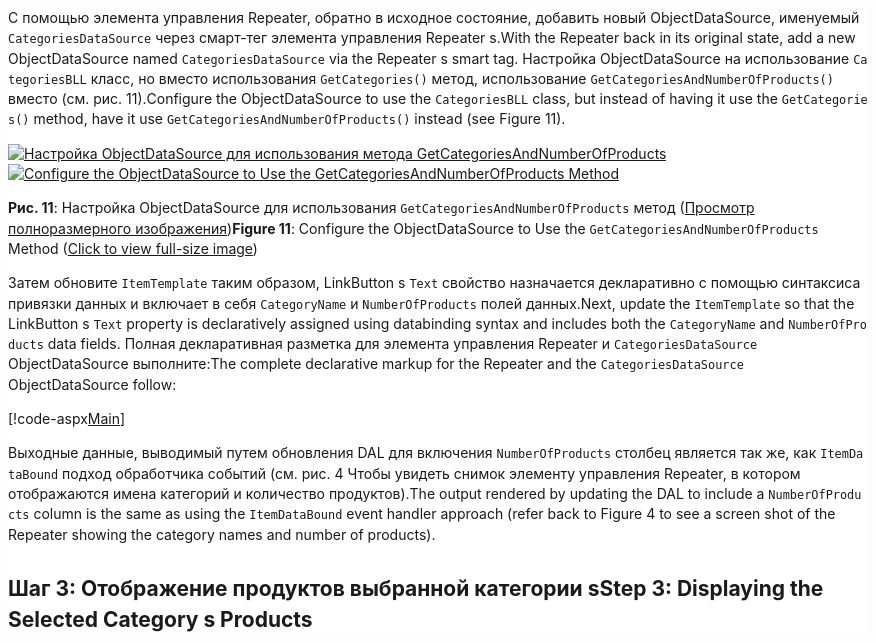 <span data-ttu-id="91ffc-229">С помощью элемента управления Repeater, обратно в исходное состояние, добавить новый ObjectDataSource, именуемый `CategoriesDataSource` через смарт-тег элемента управления Repeater s.</span><span class="sxs-lookup"><span data-stu-id="91ffc-229">With the Repeater back in its original state, add a new ObjectDataSource named `CategoriesDataSource` via the Repeater s smart tag.</span></span> <span data-ttu-id="91ffc-230">Настройка ObjectDataSource на использование `CategoriesBLL` класс, но вместо использования `GetCategories()` метод, использование `GetCategoriesAndNumberOfProducts()` вместо (см. рис. 11).</span><span class="sxs-lookup"><span data-stu-id="91ffc-230">Configure the ObjectDataSource to use the `CategoriesBLL` class, but instead of having it use the `GetCategories()` method, have it use `GetCategoriesAndNumberOfProducts()` instead (see Figure 11).</span></span>


<span data-ttu-id="91ffc-231">[![Настройка ObjectDataSource для использования метода GetCategoriesAndNumberOfProducts](master-detail-using-a-bulleted-list-of-master-records-with-a-details-datalist-vb/_static/image30.png)](master-detail-using-a-bulleted-list-of-master-records-with-a-details-datalist-vb/_static/image29.png)</span><span class="sxs-lookup"><span data-stu-id="91ffc-231">[![Configure the ObjectDataSource to Use the GetCategoriesAndNumberOfProducts Method](master-detail-using-a-bulleted-list-of-master-records-with-a-details-datalist-vb/_static/image30.png)](master-detail-using-a-bulleted-list-of-master-records-with-a-details-datalist-vb/_static/image29.png)</span></span>

<span data-ttu-id="91ffc-232">**Рис. 11**: Настройка ObjectDataSource для использования `GetCategoriesAndNumberOfProducts` метод ([Просмотр полноразмерного изображения](master-detail-using-a-bulleted-list-of-master-records-with-a-details-datalist-vb/_static/image31.png))</span><span class="sxs-lookup"><span data-stu-id="91ffc-232">**Figure 11**: Configure the ObjectDataSource to Use the `GetCategoriesAndNumberOfProducts` Method ([Click to view full-size image](master-detail-using-a-bulleted-list-of-master-records-with-a-details-datalist-vb/_static/image31.png))</span></span>


<span data-ttu-id="91ffc-233">Затем обновите `ItemTemplate` таким образом, LinkButton s `Text` свойство назначается декларативно с помощью синтаксиса привязки данных и включает в себя `CategoryName` и `NumberOfProducts` полей данных.</span><span class="sxs-lookup"><span data-stu-id="91ffc-233">Next, update the `ItemTemplate` so that the LinkButton s `Text` property is declaratively assigned using databinding syntax and includes both the `CategoryName` and `NumberOfProducts` data fields.</span></span> <span data-ttu-id="91ffc-234">Полная декларативная разметка для элемента управления Repeater и `CategoriesDataSource` ObjectDataSource выполните:</span><span class="sxs-lookup"><span data-stu-id="91ffc-234">The complete declarative markup for the Repeater and the `CategoriesDataSource` ObjectDataSource follow:</span></span>


[!code-aspx[Main](master-detail-using-a-bulleted-list-of-master-records-with-a-details-datalist-vb/samples/sample9.aspx)]

<span data-ttu-id="91ffc-235">Выходные данные, выводимый путем обновления DAL для включения `NumberOfProducts` столбец является так же, как `ItemDataBound` подход обработчика событий (см. рис. 4 Чтобы увидеть снимок элементу управления Repeater, в котором отображаются имена категорий и количество продуктов).</span><span class="sxs-lookup"><span data-stu-id="91ffc-235">The output rendered by updating the DAL to include a `NumberOfProducts` column is the same as using the `ItemDataBound` event handler approach (refer back to Figure 4 to see a screen shot of the Repeater showing the category names and number of products).</span></span>

## <a name="step-3-displaying-the-selected-category-s-products"></a><span data-ttu-id="91ffc-236">Шаг 3: Отображение продуктов выбранной категории s</span><span class="sxs-lookup"><span data-stu-id="91ffc-236">Step 3: Displaying the Selected Category s Products</span></span>
